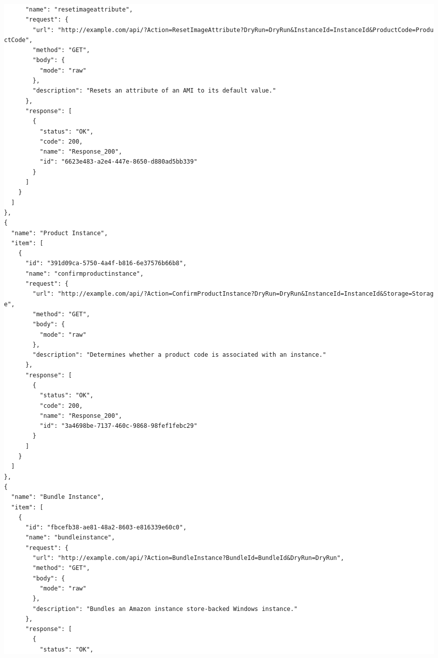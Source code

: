           "name": "resetimageattribute",
          "request": {
            "url": "http://example.com/api/?Action=ResetImageAttribute?DryRun=DryRun&InstanceId=InstanceId&ProductCode=ProductCode",
            "method": "GET",
            "body": {
              "mode": "raw"
            },
            "description": "Resets an attribute of an AMI to its default value."
          },
          "response": [
            {
              "status": "OK",
              "code": 200,
              "name": "Response_200",
              "id": "6623e483-a2e4-447e-8650-d880ad5bb339"
            }
          ]
        }
      ]
    },
    {
      "name": "Product Instance",
      "item": [
        {
          "id": "391d09ca-5750-4a4f-b816-6e37576b66b8",
          "name": "confirmproductinstance",
          "request": {
            "url": "http://example.com/api/?Action=ConfirmProductInstance?DryRun=DryRun&InstanceId=InstanceId&Storage=Storage",
            "method": "GET",
            "body": {
              "mode": "raw"
            },
            "description": "Determines whether a product code is associated with an instance."
          },
          "response": [
            {
              "status": "OK",
              "code": 200,
              "name": "Response_200",
              "id": "3a4698be-7137-460c-9868-98fef1febc29"
            }
          ]
        }
      ]
    },
    {
      "name": "Bundle Instance",
      "item": [
        {
          "id": "fbcefb38-ae81-48a2-8603-e816339e60c0",
          "name": "bundleinstance",
          "request": {
            "url": "http://example.com/api/?Action=BundleInstance?BundleId=BundleId&DryRun=DryRun",
            "method": "GET",
            "body": {
              "mode": "raw"
            },
            "description": "Bundles an Amazon instance store-backed Windows instance."
          },
          "response": [
            {
              "status": "OK",
